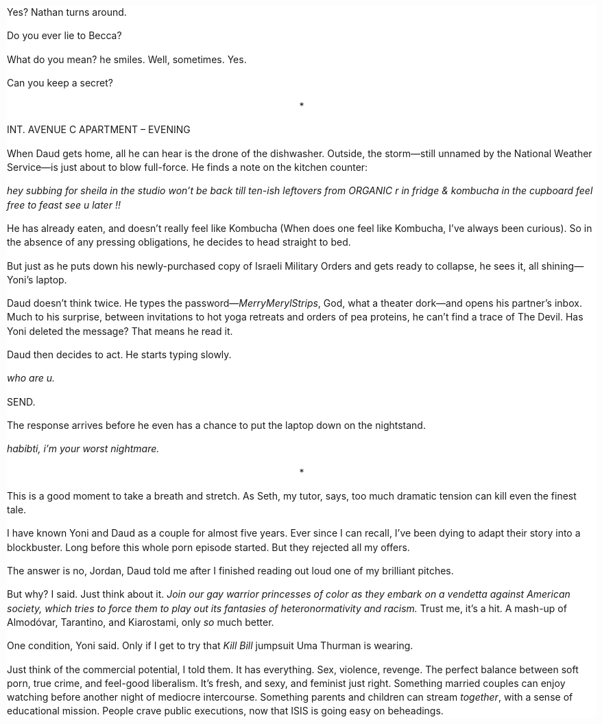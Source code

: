Yes? Nathan turns around.

Do you ever lie to Becca?

What do you mean? he smiles. Well, sometimes. Yes.

Can you keep a secret?

<p align="center">*</p>

INT. AVENUE C APARTMENT – EVENING

When Daud gets home, all he can hear is the drone of the dishwasher. Outside, the storm—still unnamed by the National Weather Service—is just about to blow full-force. He finds a note on the kitchen counter:

*hey subbing for sheila in the studio won’t be back till ten-ish leftovers from ORGANIC r in fridge & kombucha in the cupboard feel free to feast see u later !!*

He has already eaten, and doesn’t really feel like Kombucha (When does one feel like Kombucha, I’ve always been curious). So in the absence of any pressing obligations, he decides to head straight to bed.

But just as he puts down his newly-purchased copy of Israeli Military Orders and gets ready to collapse, he sees it, all shining—Yoni’s laptop.

Daud doesn’t think twice. He types the password—*MerryMerylStrips*, God, what a theater dork—and opens his partner’s inbox. Much to his surprise, between invitations to hot yoga retreats and orders of pea proteins, he can’t find a trace of The Devil. Has Yoni deleted the message? That means he read it.

Daud then decides to act. He starts typing slowly.

*who are u.*

SEND.

The response arrives before he even has a chance to put the laptop down on the nightstand.

*habibti, i’m your worst nightmare.*

<p align="center">*</p>

This is a good moment to take a breath and stretch. As Seth, my tutor, says, too much dramatic tension can kill even the finest tale.

I have known Yoni and Daud as a couple for almost five years. Ever since I can recall, I’ve been dying to adapt their story into a blockbuster. Long before this whole porn episode started. But they rejected all my offers.

The answer is no, Jordan, Daud told me after I finished reading out loud one of my brilliant pitches.

But why? I said. Just think about it. *Join our gay warrior princesses of color as they embark on a vendetta against American society, which tries to force them to play out its fantasies of heteronormativity and racism.* Trust me, it’s a hit. A mash-up of Almodóvar, Tarantino, and Kiarostami, only *so* much better.

One condition, Yoni said. Only if I get to try that *Kill Bill* jumpsuit Uma Thurman is wearing.

Just think of the commercial potential, I told them. It has everything. Sex, violence, revenge. The perfect balance between soft porn, true crime, and feel-good liberalism. It’s fresh, and sexy, and feminist just right. Something married couples can enjoy watching before another night of mediocre intercourse. Something parents and children can stream *together*, with a sense of educational mission. People crave public executions, now that ISIS is going easy on beheadings. 
